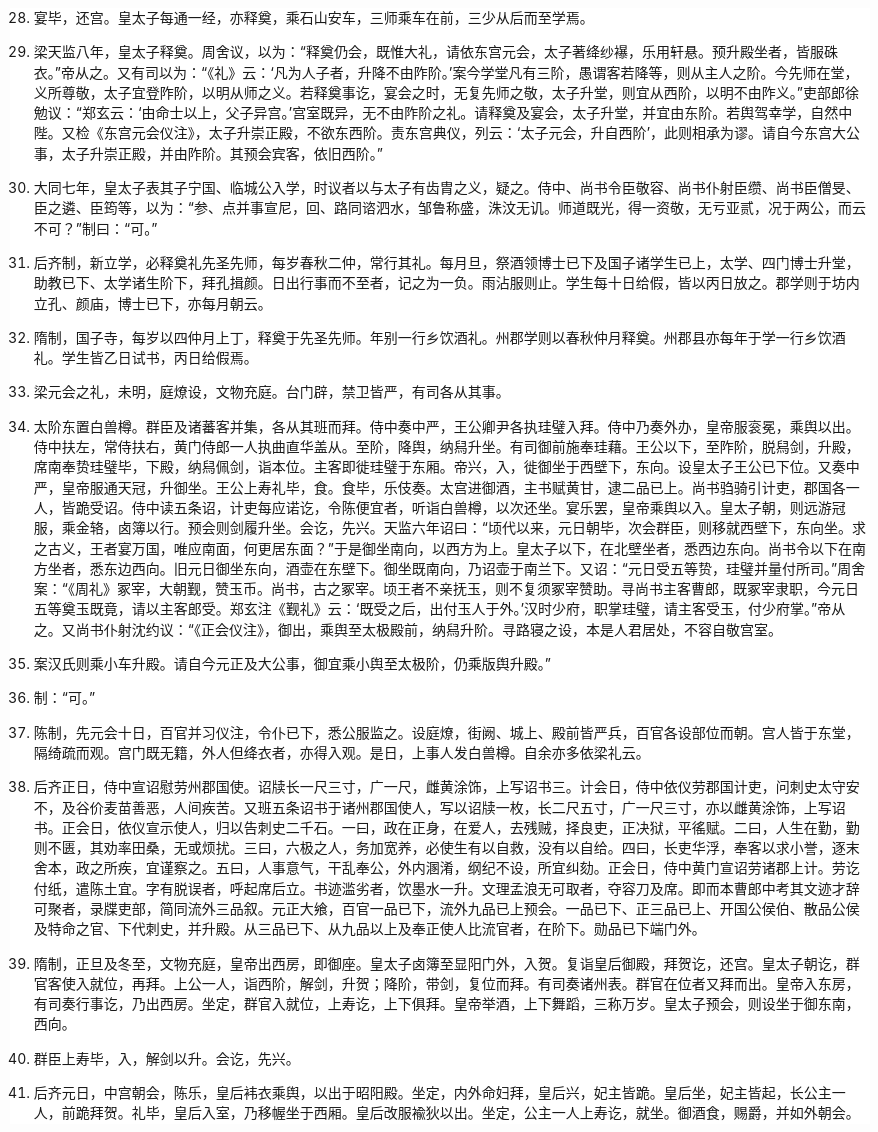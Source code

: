 28. <span id="志第四_礼仪四-28"></span>
宴毕，还宫。皇太子每通一经，亦释奠，乘石山安车，三师乘车在前，三少从后而至学焉。

29. <span id="志第四_礼仪四-29"></span>
梁天监八年，皇太子释奠。周舍议，以为：“释奠仍会，既惟大礼，请依东宫元会，太子著绛纱襮，乐用轩悬。预升殿坐者，皆服硃衣。”帝从之。又有司以为：“《礼》云：‘凡为人子者，升降不由阼阶。’案今学堂凡有三阶，愚谓客若降等，则从主人之阶。今先师在堂，义所尊敬，太子宜登阼阶，以明从师之义。若释奠事讫，宴会之时，无复先师之敬，太子升堂，则宜从西阶，以明不由阼义。”吏部郎徐勉议：“郑玄云：‘由命士以上，父子异宫。’宫室既异，无不由阼阶之礼。请释奠及宴会，太子升堂，并宜由东阶。若舆驾幸学，自然中陛。又检《东宫元会仪注》，太子升崇正殿，不欲东西阶。责东宫典仪，列云：‘太子元会，升自西阶’，此则相承为谬。请自今东宫大公事，太子升崇正殿，并由阼阶。其预会宾客，依旧西阶。”

30. <span id="志第四_礼仪四-30"></span>
大同七年，皇太子表其子宁国、临城公入学，时议者以与太子有齿胄之义，疑之。侍中、尚书令臣敬容、尚书仆射臣缵、尚书臣僧旻、臣之遴、臣筠等，以为：“参、点并事宣尼，回、路同谘泗水，邹鲁称盛，洙汶无讥。师道既光，得一资敬，无亏亚贰，况于两公，而云不可？”制曰：“可。”

31. <span id="志第四_礼仪四-31"></span>
后齐制，新立学，必释奠礼先圣先师，每岁春秋二仲，常行其礼。每月旦，祭酒领博士已下及国子诸学生已上，太学、四门博士升堂，助教已下、太学诸生阶下，拜孔揖颜。日出行事而不至者，记之为一负。雨沾服则止。学生每十日给假，皆以丙日放之。郡学则于坊内立孔、颜庙，博士已下，亦每月朝云。

32. <span id="志第四_礼仪四-32"></span>
隋制，国子寺，每岁以四仲月上丁，释奠于先圣先师。年别一行乡饮酒礼。州郡学则以春秋仲月释奠。州郡县亦每年于学一行乡饮酒礼。学生皆乙日试书，丙日给假焉。

33. <span id="志第四_礼仪四-33"></span>
梁元会之礼，未明，庭燎设，文物充庭。台门辟，禁卫皆严，有司各从其事。

34. <span id="志第四_礼仪四-34"></span>
太阶东置白兽樽。群臣及诸蕃客并集，各从其班而拜。侍中奏中严，王公卿尹各执珪璧入拜。侍中乃奏外办，皇帝服衮冕，乘舆以出。侍中扶左，常侍扶右，黄门侍郎一人执曲直华盖从。至阶，降舆，纳舄升坐。有司御前施奉珪藉。王公以下，至阼阶，脱舄剑，升殿，席南奉贽珪璧毕，下殿，纳舄佩剑，诣本位。主客即徙珪璧于东厢。帝兴，入，徙御坐于西壁下，东向。设皇太子王公已下位。又奏中严，皇帝服通天冠，升御坐。王公上寿礼毕，食。食毕，乐伎奏。太宫进御酒，主书赋黄甘，逮二品已上。尚书驺骑引计吏，郡国各一人，皆跪受诏。侍中读五条诏，计吏每应诺讫，令陈便宜者，听诣白兽樽，以次还坐。宴乐罢，皇帝乘舆以入。皇太子朝，则远游冠服，乘金辂，卤簿以行。预会则剑履升坐。会讫，先兴。天监六年诏曰：“顷代以来，元日朝毕，次会群臣，则移就西壁下，东向坐。求之古义，王者宴万国，唯应南面，何更居东面？”于是御坐南向，以西方为上。皇太子以下，在北壁坐者，悉西边东向。尚书令以下在南方坐者，悉东边西向。旧元日御坐东向，酒壶在东壁下。御坐既南向，乃诏壶于南兰下。又诏：“元日受五等贽，珪璧并量付所司。”周舍案：“《周礼》冢宰，大朝觐，赞玉币。尚书，古之冢宰。顷王者不亲抚玉，则不复须冢宰赞助。寻尚书主客曹郎，既冢宰隶职，今元日五等奠玉既竟，请以主客郎受。郑玄注《觐礼》云：‘既受之后，出付玉人于外。’汉时少府，职掌珪璧，请主客受玉，付少府掌。”帝从之。又尚书仆射沈约议：“《正会仪注》，御出，乘舆至太极殿前，纳舄升阶。寻路寝之设，本是人君居处，不容自敬宫室。

35. <span id="志第四_礼仪四-35"></span>
案汉氏则乘小车升殿。请自今元正及大公事，御宜乘小舆至太极阶，仍乘版舆升殿。”

36. <span id="志第四_礼仪四-36"></span>
制：“可。”

37. <span id="志第四_礼仪四-37"></span>
陈制，先元会十日，百官并习仪注，令仆已下，悉公服监之。设庭燎，街阙、城上、殿前皆严兵，百官各设部位而朝。宫人皆于东堂，隔绮疏而观。宫门既无籍，外人但绛衣者，亦得入观。是日，上事人发白兽樽。自余亦多依梁礼云。

38. <span id="志第四_礼仪四-38"></span>
后齐正日，侍中宣诏慰劳州郡国使。诏牍长一尺三寸，广一尺，雌黄涂饰，上写诏书三。计会日，侍中依仪劳郡国计吏，问刺史太守安不，及谷价麦苗善恶，人间疾苦。又班五条诏书于诸州郡国使人，写以诏牍一枚，长二尺五寸，广一尺三寸，亦以雌黄涂饰，上写诏书。正会日，依仪宣示使人，归以告刺史二千石。一曰，政在正身，在爱人，去残贼，择良吏，正决狱，平徭赋。二曰，人生在勤，勤则不匮，其劝率田桑，无或烦扰。三曰，六极之人，务加宽养，必使生有以自救，没有以自给。四曰，长吏华浮，奉客以求小誉，逐末舍本，政之所疾，宜谨察之。五曰，人事意气，干乱奉公，外内溷淆，纲纪不设，所宜纠劾。正会日，侍中黄门宣诏劳诸郡上计。劳讫付纸，遣陈土宜。字有脱误者，呼起席后立。书迹滥劣者，饮墨水一升。文理孟浪无可取者，夺容刀及席。即而本曹郎中考其文迹才辞可聚者，录牒吏部，简同流外三品叙。元正大飨，百官一品已下，流外九品已上预会。一品已下、正三品已上、开国公侯伯、散品公侯及特命之官、下代刺史，并升殿。从三品已下、从九品以上及奉正使人比流官者，在阶下。勋品已下端门外。

39. <span id="志第四_礼仪四-39"></span>
隋制，正旦及冬至，文物充庭，皇帝出西房，即御座。皇太子卤簿至显阳门外，入贺。复诣皇后御殿，拜贺讫，还宫。皇太子朝讫，群官客使入就位，再拜。上公一人，诣西阶，解剑，升贺；降阶，带剑，复位而拜。有司奏诸州表。群官在位者又拜而出。皇帝入东房，有司奏行事讫，乃出西房。坐定，群官入就位，上寿讫，上下俱拜。皇帝举酒，上下舞蹈，三称万岁。皇太子预会，则设坐于御东南，西向。

40. <span id="志第四_礼仪四-40"></span>
群臣上寿毕，入，解剑以升。会讫，先兴。

41. <span id="志第四_礼仪四-41"></span>
后齐元日，中宫朝会，陈乐，皇后袆衣乘舆，以出于昭阳殿。坐定，内外命妇拜，皇后兴，妃主皆跪。皇后坐，妃主皆起，长公主一人，前跪拜贺。礼毕，皇后入室，乃移幄坐于西厢。皇后改服褕狄以出。坐定，公主一人上寿讫，就坐。御酒食，赐爵，并如外朝会。
